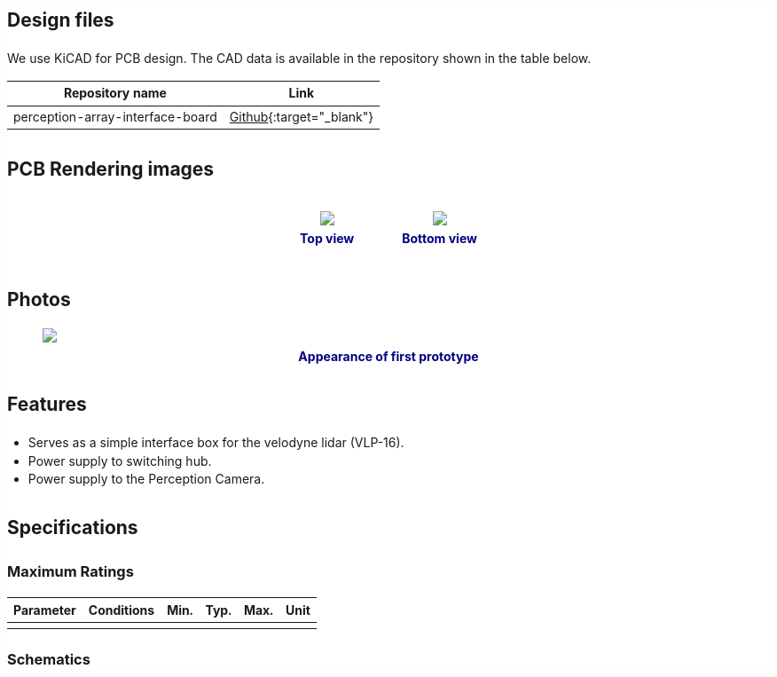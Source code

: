 ## Design files

We use KiCAD for PCB design. The CAD data is available in the repository shown in the table below.

| Repository name | Link |
| --- | --- |
| perception-array-interface-board | [<i class="fab fa-github"></i> Github](https://github.com/OUXT-Polaris/perception-array-interface-board){:target="_blank"} |

## PCB Rendering images

<div style="text-align:center">
  <figure style="display:inline-block;margin-right:25px">
    <img width="400" src="https://github.com/OUXT-Polaris/perception-array-interface-board/blob/main/images/pcb_image_topview.png?raw=true" />
    <figcaption style="caption-side:bottom;text-align:center;font-weight:bold;color:navy">Top view</figcaption>
  </figure>
  <figure style="display:inline-block;margin-left:25px">
    <img width="400" src="https://github.com/OUXT-Polaris/perception-array-interface-board/blob/main/images/pcb_image_bottomview.png?raw=true" />
    <figcaption style="caption-side:bottom;text-align:center;font-weight:bold;color:navy">Bottom view</figcaption>
  </figure>
</div>

## Photos

<figure>
    <img width="400" src="PXL_20210809_143638858_2.jpg" />
    <figcaption style="caption-side:bottom;text-align:center;font-weight:bold;color:navy">Appearance of first prototype</figcaption>
</figure>

## Features

- Serves as a simple interface box for the velodyne lidar (VLP-16).
- Power supply to switching hub.
- Power supply to the Perception Camera.


## Specifications

### Maximum Ratings

| Parameter | Conditions | Min. | Typ. | Max. | Unit |
| --- | --- | --- | --- | --- | --- |
|  |  |  |  |  |  |

### Schematics
